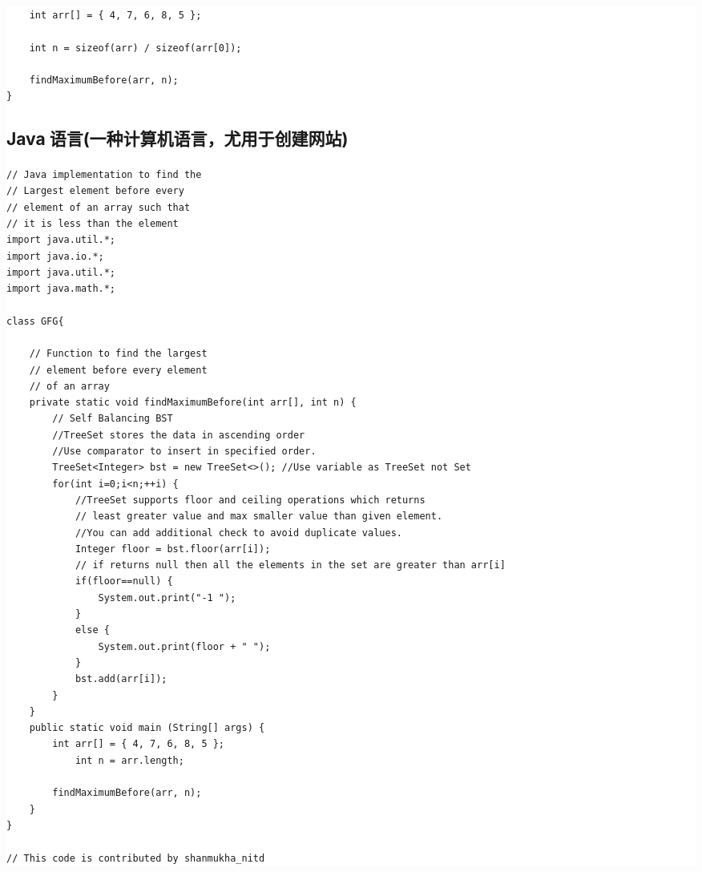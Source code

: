 ```
    int arr[] = { 4, 7, 6, 8, 5 };

    int n = sizeof(arr) / sizeof(arr[0]);

    findMaximumBefore(arr, n);
}
```

## Java 语言(一种计算机语言，尤用于创建网站)

```
// Java implementation to find the
// Largest element before every
// element of an array such that 
// it is less than the element
import java.util.*;
import java.io.*;
import java.util.*;
import java.math.*;

class GFG{

    // Function to find the largest
    // element before every element
    // of an array
    private static void findMaximumBefore(int arr[], int n) {
        // Self Balancing BST
        //TreeSet stores the data in ascending order
        //Use comparator to insert in specified order.
        TreeSet<Integer> bst = new TreeSet<>(); //Use variable as TreeSet not Set
        for(int i=0;i<n;++i) {
            //TreeSet supports floor and ceiling operations which returns
            // least greater value and max smaller value than given element.
            //You can add additional check to avoid duplicate values.
            Integer floor = bst.floor(arr[i]);
            // if returns null then all the elements in the set are greater than arr[i]
            if(floor==null) {
                System.out.print("-1 ");
            }
            else {
                System.out.print(floor + " ");
            }
            bst.add(arr[i]);
        }
    }
    public static void main (String[] args) {
        int arr[] = { 4, 7, 6, 8, 5 };
            int n = arr.length;

        findMaximumBefore(arr, n);
    }
}

// This code is contributed by shanmukha_nitd
```
